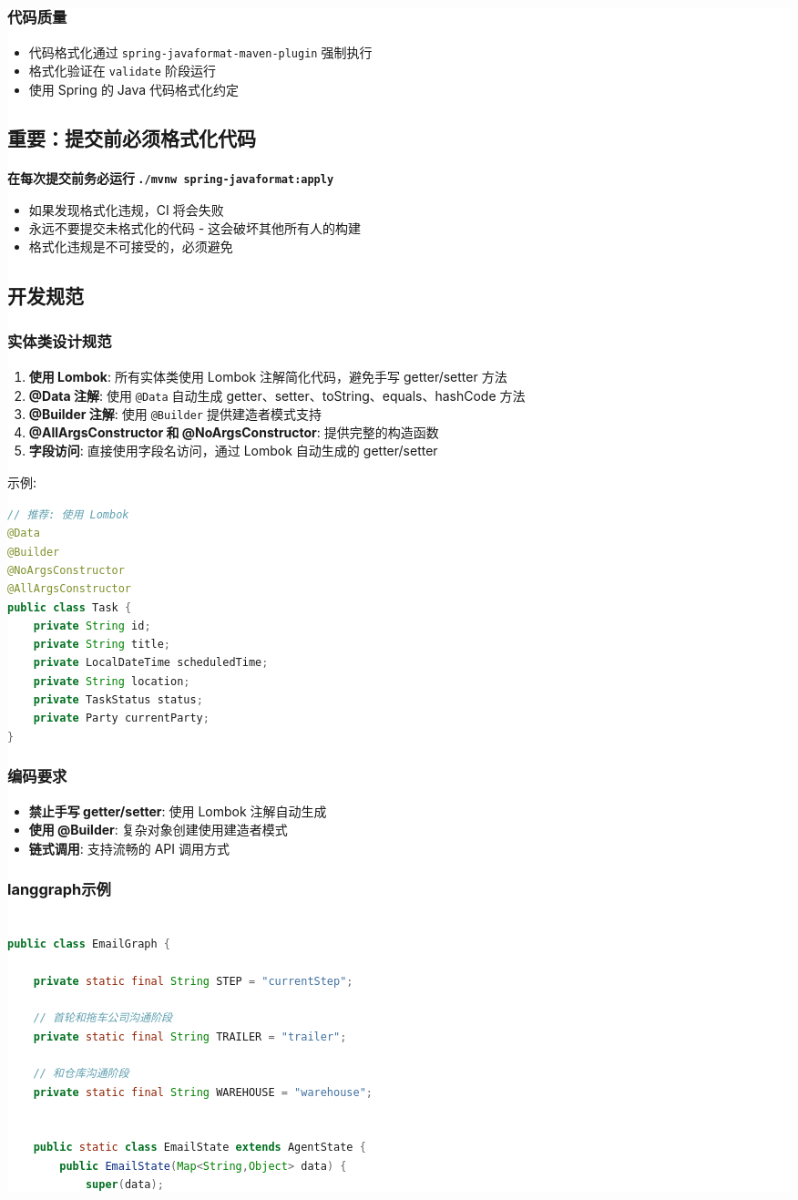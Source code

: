 ### 代码质量

- 代码格式化通过 `spring-javaformat-maven-plugin` 强制执行
- 格式化验证在 `validate` 阶段运行
- 使用 Spring 的 Java 代码格式化约定

## 重要：提交前必须格式化代码

**在每次提交前务必运行 `./mvnw spring-javaformat:apply`**

- 如果发现格式化违规，CI 将会失败
- 永远不要提交未格式化的代码 - 这会破坏其他所有人的构建
- 格式化违规是不可接受的，必须避免

## 开发规范

### 实体类设计规范

1. **使用 Lombok**: 所有实体类使用 Lombok 注解简化代码，避免手写 getter/setter 方法
2. **@Data 注解**: 使用 `@Data` 自动生成 getter、setter、toString、equals、hashCode 方法
3. **@Builder 注解**: 使用 `@Builder` 提供建造者模式支持
4. **@AllArgsConstructor 和 @NoArgsConstructor**: 提供完整的构造函数
5. **字段访问**: 直接使用字段名访问，通过 Lombok 自动生成的 getter/setter

示例:
```java
// 推荐: 使用 Lombok
@Data
@Builder
@NoArgsConstructor
@AllArgsConstructor
public class Task {
    private String id;
    private String title;
    private LocalDateTime scheduledTime;
    private String location;
    private TaskStatus status;
    private Party currentParty;
}
```

### 编码要求

- **禁止手写 getter/setter**: 使用 Lombok 注解自动生成
- **使用 @Builder**: 复杂对象创建使用建造者模式
- **链式调用**: 支持流畅的 API 调用方式

### langgraph示例

```java

public class EmailGraph {

    private static final String STEP = "currentStep";

    // 首轮和拖车公司沟通阶段
    private static final String TRAILER = "trailer";

    // 和仓库沟通阶段
    private static final String WAREHOUSE = "warehouse";


    public static class EmailState extends AgentState {
        public EmailState(Map<String,Object> data) {
            super(data);
```